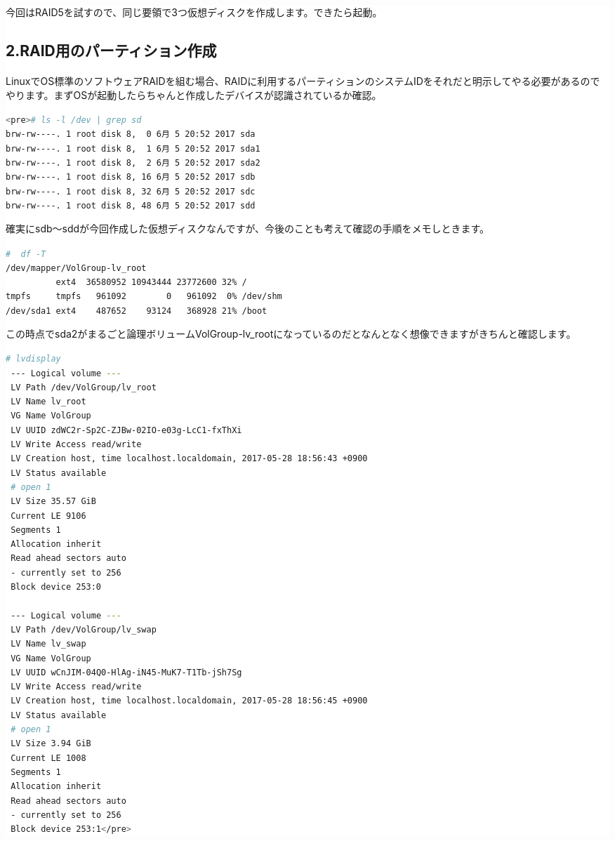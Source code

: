 今回はRAID5を試すので、同じ要領で3つ仮想ディスクを作成します。できたら起動。

## 2.RAID用のパーティション作成

LinuxでOS標準のソフトウェアRAIDを組む場合、RAIDに利用するパーティションのシステムIDをそれだと明示してやる必要があるのでやります。まずOSが起動したらちゃんと作成したデバイスが認識されているか確認。

```bash
<pre># ls -l /dev | grep sd
brw-rw----. 1 root disk 8,  0 6月 5 20:52 2017 sda
brw-rw----. 1 root disk 8,  1 6月 5 20:52 2017 sda1
brw-rw----. 1 root disk 8,  2 6月 5 20:52 2017 sda2
brw-rw----. 1 root disk 8, 16 6月 5 20:52 2017 sdb
brw-rw----. 1 root disk 8, 32 6月 5 20:52 2017 sdc
brw-rw----. 1 root disk 8, 48 6月 5 20:52 2017 sdd
```

確実にsdb～sddが今回作成した仮想ディスクなんですが、今後のことも考えて確認の手順をメモしときます。

```bash
#  df -T
/dev/mapper/VolGroup-lv_root
          ext4  36580952 10943444 23772600 32% /
tmpfs     tmpfs   961092        0   961092  0% /dev/shm
/dev/sda1 ext4    487652    93124   368928 21% /boot
```

この時点でsda2がまるごと論理ボリュームVolGroup-lv_rootになっているのだとなんとなく想像できますがきちんと確認します。

```bash
# lvdisplay
 --- Logical volume ---
 LV Path /dev/VolGroup/lv_root
 LV Name lv_root
 VG Name VolGroup
 LV UUID zdWC2r-Sp2C-ZJBw-02IO-e03g-LcC1-fxThXi
 LV Write Access read/write
 LV Creation host, time localhost.localdomain, 2017-05-28 18:56:43 +0900
 LV Status available
 # open 1
 LV Size 35.57 GiB
 Current LE 9106
 Segments 1
 Allocation inherit
 Read ahead sectors auto
 - currently set to 256
 Block device 253:0

 --- Logical volume ---
 LV Path /dev/VolGroup/lv_swap
 LV Name lv_swap
 VG Name VolGroup
 LV UUID wCnJIM-04Q0-HlAg-iN45-MuK7-T1Tb-jSh7Sg
 LV Write Access read/write
 LV Creation host, time localhost.localdomain, 2017-05-28 18:56:45 +0900
 LV Status available
 # open 1
 LV Size 3.94 GiB
 Current LE 1008
 Segments 1
 Allocation inherit
 Read ahead sectors auto
 - currently set to 256
 Block device 253:1</pre>
```
